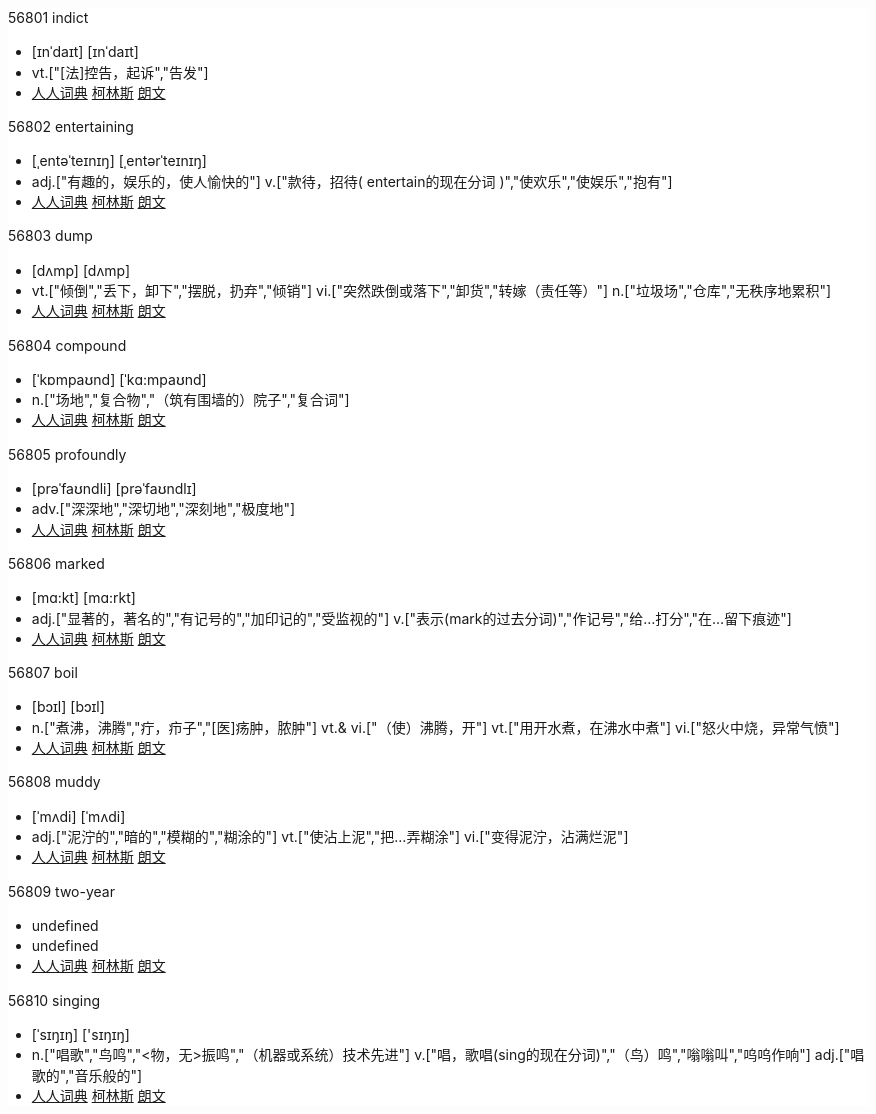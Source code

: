 56801 indict 
- [ɪnˈdaɪt]  [ɪnˈdaɪt] 
- vt.["[法]控告，起诉","告发"]   
- [人人词典](https://www.91dict.com/words?w=indict) [柯林斯](https://www.collinsdictionary.com/zh/dictionary/english/indict) [朗文](https://www.ldoceonline.com/dictionary/indict) 

56802 entertaining 
- [ˌentəˈteɪnɪŋ]  [ˌentərˈteɪnɪŋ] 
- adj.["有趣的，娱乐的，使人愉快的"]  v.["款待，招待( entertain的现在分词 )","使欢乐","使娱乐","抱有"]   
- [人人词典](https://www.91dict.com/words?w=entertaining) [柯林斯](https://www.collinsdictionary.com/zh/dictionary/english/entertaining) [朗文](https://www.ldoceonline.com/dictionary/entertaining) 

56803 dump 
- [dʌmp]  [dʌmp] 
- vt.["倾倒","丢下，卸下","摆脱，扔弃","倾销"]  vi.["突然跌倒或落下","卸货","转嫁（责任等）"]  n.["垃圾场","仓库","无秩序地累积"]   
- [人人词典](https://www.91dict.com/words?w=dump) [柯林斯](https://www.collinsdictionary.com/zh/dictionary/english/dump) [朗文](https://www.ldoceonline.com/dictionary/dump) 

56804 compound 
- [ˈkɒmpaʊnd]  [ˈkɑ:mpaʊnd] 
- n.["场地","复合物","（筑有围墙的）院子","复合词"]   
- [人人词典](https://www.91dict.com/words?w=compound) [柯林斯](https://www.collinsdictionary.com/zh/dictionary/english/compound) [朗文](https://www.ldoceonline.com/dictionary/compound) 

56805 profoundly 
- [prəˈfaʊndli]  [prəˈfaʊndlɪ] 
- adv.["深深地","深切地","深刻地","极度地"]   
- [人人词典](https://www.91dict.com/words?w=profoundly) [柯林斯](https://www.collinsdictionary.com/zh/dictionary/english/profoundly) [朗文](https://www.ldoceonline.com/dictionary/profoundly) 

56806 marked 
- [mɑ:kt]  [mɑ:rkt] 
- adj.["显著的，著名的","有记号的","加印记的","受监视的"]  v.["表示(mark的过去分词)","作记号","给…打分","在…留下痕迹"]   
- [人人词典](https://www.91dict.com/words?w=marked) [柯林斯](https://www.collinsdictionary.com/zh/dictionary/english/marked) [朗文](https://www.ldoceonline.com/dictionary/marked) 

56807 boil 
- [bɔɪl]  [bɔɪl] 
- n.["煮沸，沸腾","疔，疖子","[医]疡肿，脓肿"]  vt.& vi.["（使）沸腾，开"]  vt.["用开水煮，在沸水中煮"]  vi.["怒火中烧，异常气愤"]   
- [人人词典](https://www.91dict.com/words?w=boil) [柯林斯](https://www.collinsdictionary.com/zh/dictionary/english/boil) [朗文](https://www.ldoceonline.com/dictionary/boil) 

56808 muddy 
- [ˈmʌdi]  [ˈmʌdi] 
- adj.["泥泞的","暗的","模糊的","糊涂的"]  vt.["使沾上泥","把…弄糊涂"]  vi.["变得泥泞，沾满烂泥"]   
- [人人词典](https://www.91dict.com/words?w=muddy) [柯林斯](https://www.collinsdictionary.com/zh/dictionary/english/muddy) [朗文](https://www.ldoceonline.com/dictionary/muddy) 

56809 two-year 
- undefined 
- undefined 
- [人人词典](https://www.91dict.com/words?w=two-year) [柯林斯](https://www.collinsdictionary.com/zh/dictionary/english/two-year) [朗文](https://www.ldoceonline.com/dictionary/two-year) 

56810 singing 
- [ˈsɪŋɪŋ]  ['sɪŋɪŋ] 
- n.["唱歌","鸟鸣","<物，无>振鸣","（机器或系统）技术先进"]  v.["唱，歌唱(sing的现在分词)","（鸟）鸣","嗡嗡叫","呜呜作响"]  adj.["唱歌的","音乐般的"]   
- [人人词典](https://www.91dict.com/words?w=singing) [柯林斯](https://www.collinsdictionary.com/zh/dictionary/english/singing) [朗文](https://www.ldoceonline.com/dictionary/singing) 
